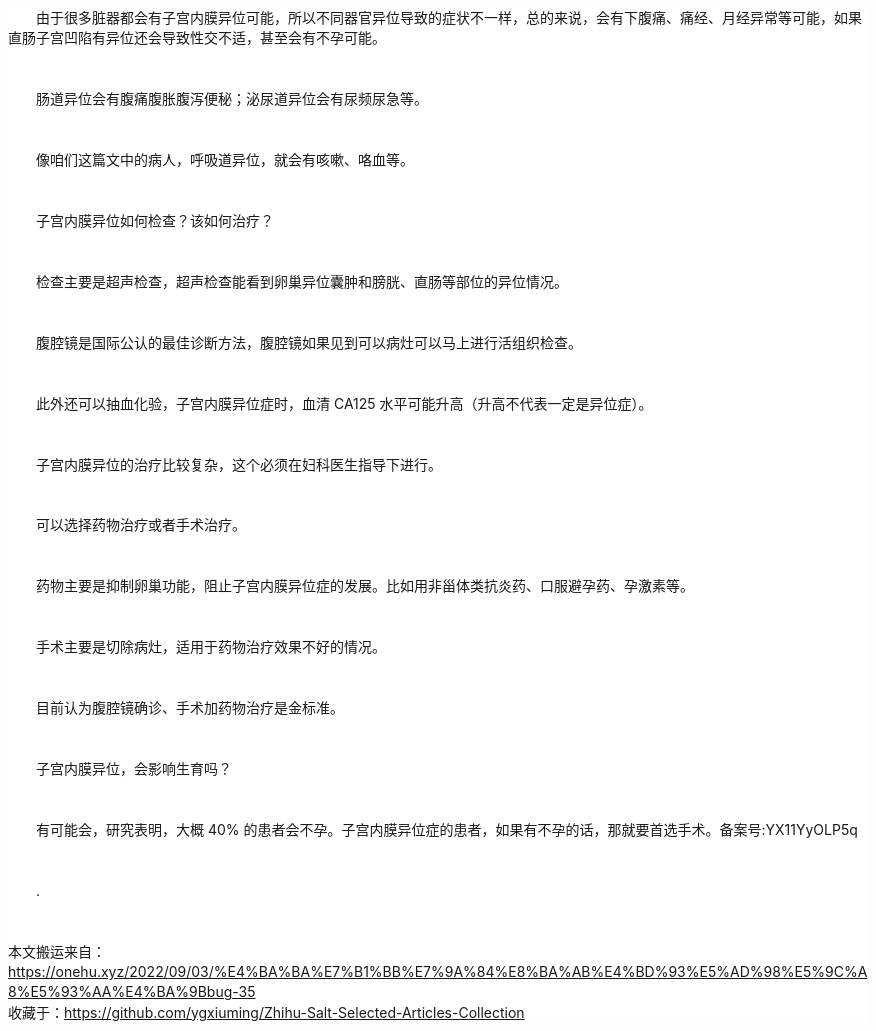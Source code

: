 &emsp;&emsp;由于很多脏器都会有子宫内膜异位可能，所以不同器官异位导致的症状不一样，总的来说，会有下腹痛、痛经、月经异常等可能，如果直肠子宫凹陷有异位还会导致性交不适，甚至会有不孕可能。  
<br>   
&emsp;&emsp;肠道异位会有腹痛腹胀腹泻便秘；泌尿道异位会有尿频尿急等。  
<br>   
&emsp;&emsp;像咱们这篇文中的病人，呼吸道异位，就会有咳嗽、咯血等。  
<br>   
&emsp;&emsp;子宫内膜异位如何检查？该如何治疗？  
<br>   
&emsp;&emsp;检查主要是超声检查，超声检查能看到卵巢异位囊肿和膀胱、直肠等部位的异位情况。  
<br>   
&emsp;&emsp;腹腔镜是国际公认的最佳诊断方法，腹腔镜如果见到可以病灶可以马上进行活组织检查。  
<br>   
&emsp;&emsp;此外还可以抽血化验，子宫内膜异位症时，血清 CA125 水平可能升高（升高不代表一定是异位症）。  
<br>   
&emsp;&emsp;子宫内膜异位的治疗比较复杂，这个必须在妇科医生指导下进行。  
<br>   
&emsp;&emsp;可以选择药物治疗或者手术治疗。  
<br>   
&emsp;&emsp;药物主要是抑制卵巢功能，阻止子宫内膜异位症的发展。比如用非甾体类抗炎药、口服避孕药、孕激素等。  
<br>   
&emsp;&emsp;手术主要是切除病灶，适用于药物治疗效果不好的情况。  
<br>   
&emsp;&emsp;目前认为腹腔镜确诊、手术加药物治疗是金标准。  
<br>   
&emsp;&emsp;子宫内膜异位，会影响生育吗？  
<br>   
&emsp;&emsp;有可能会，研究表明，大概 40% 的患者会不孕。子宫内膜异位症的患者，如果有不孕的话，那就要首选手术。备案号:YX11YyOLP5q  
<br>   
&emsp;&emsp;.  
<br>   
本文搬运来自：https://onehu.xyz/2022/09/03/%E4%BA%BA%E7%B1%BB%E7%9A%84%E8%BA%AB%E4%BD%93%E5%AD%98%E5%9C%A8%E5%93%AA%E4%BA%9Bbug-35  
收藏于：https://github.com/ygxiuming/Zhihu-Salt-Selected-Articles-Collection